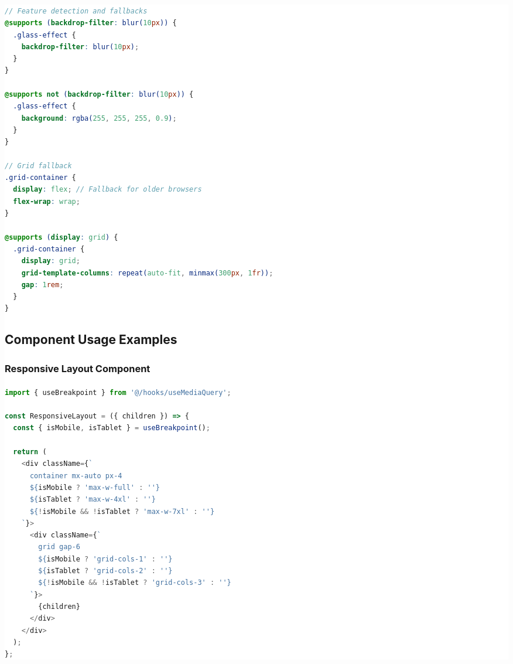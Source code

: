 ```scss
// Feature detection and fallbacks
@supports (backdrop-filter: blur(10px)) {
  .glass-effect {
    backdrop-filter: blur(10px);
  }
}

@supports not (backdrop-filter: blur(10px)) {
  .glass-effect {
    background: rgba(255, 255, 255, 0.9);
  }
}

// Grid fallback
.grid-container {
  display: flex; // Fallback for older browsers
  flex-wrap: wrap;
}

@supports (display: grid) {
  .grid-container {
    display: grid;
    grid-template-columns: repeat(auto-fit, minmax(300px, 1fr));
    gap: 1rem;
  }
}
```

## Component Usage Examples

### Responsive Layout Component

```typescript
import { useBreakpoint } from '@/hooks/useMediaQuery';

const ResponsiveLayout = ({ children }) => {
  const { isMobile, isTablet } = useBreakpoint();
  
  return (
    <div className={`
      container mx-auto px-4
      ${isMobile ? 'max-w-full' : ''}
      ${isTablet ? 'max-w-4xl' : ''}
      ${!isMobile && !isTablet ? 'max-w-7xl' : ''}
    `}>
      <div className={`
        grid gap-6
        ${isMobile ? 'grid-cols-1' : ''}
        ${isTablet ? 'grid-cols-2' : ''}
        ${!isMobile && !isTablet ? 'grid-cols-3' : ''}
      `}>
        {children}
      </div>
    </div>
  );
};
```
